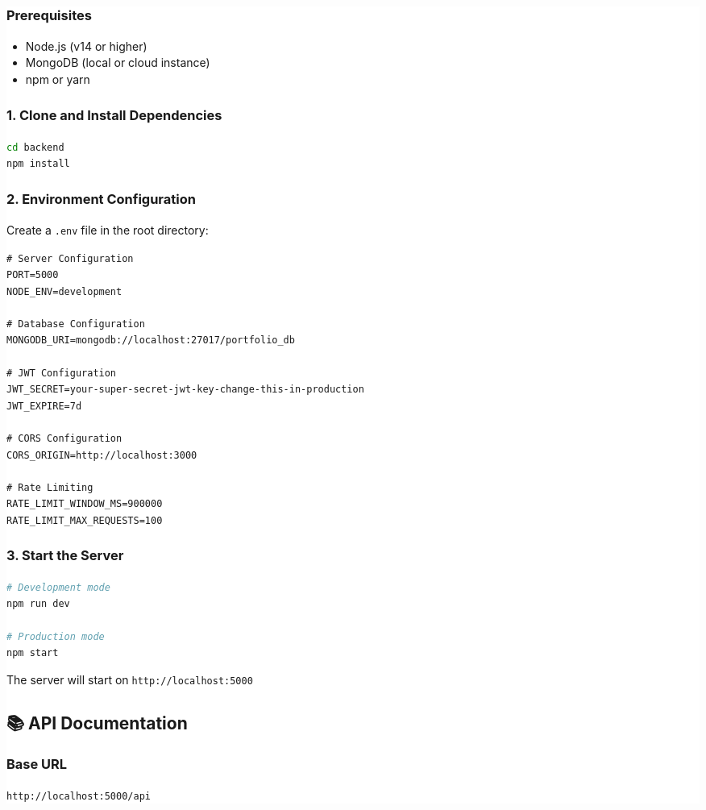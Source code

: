 ### Prerequisites

- Node.js (v14 or higher)
- MongoDB (local or cloud instance)
- npm or yarn

### 1. Clone and Install Dependencies

```bash
cd backend
npm install
```

### 2. Environment Configuration

Create a `.env` file in the root directory:

```env
# Server Configuration
PORT=5000
NODE_ENV=development

# Database Configuration
MONGODB_URI=mongodb://localhost:27017/portfolio_db

# JWT Configuration
JWT_SECRET=your-super-secret-jwt-key-change-this-in-production
JWT_EXPIRE=7d

# CORS Configuration
CORS_ORIGIN=http://localhost:3000

# Rate Limiting
RATE_LIMIT_WINDOW_MS=900000
RATE_LIMIT_MAX_REQUESTS=100
```

### 3. Start the Server

```bash
# Development mode
npm run dev

# Production mode
npm start
```

The server will start on `http://localhost:5000`

## 📚 API Documentation

### Base URL
```
http://localhost:5000/api
```
